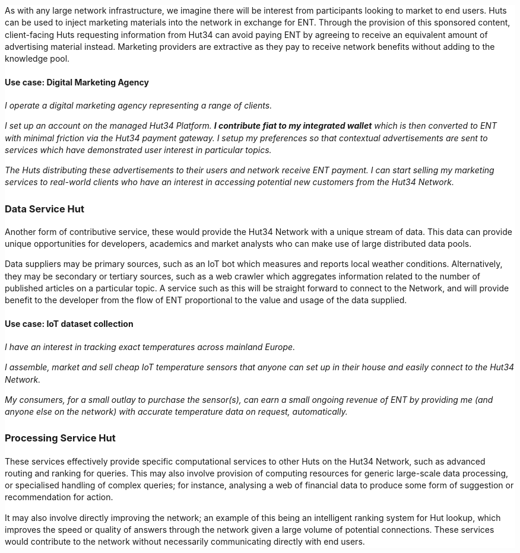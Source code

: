 As with any large network infrastructure, we imagine there will be interest from participants looking to market to end users. Huts can be used to inject marketing materials into the network in exchange for ENT. Through the provision of this sponsored content, client-facing Huts requesting information from Hut34 can avoid paying ENT by agreeing to receive an equivalent amount of advertising material instead. Marketing providers are extractive as they pay to receive network benefits without adding to the knowledge pool.

#### **Use case: Digital Marketing Agency**

*I operate a digital marketing agency representing a range of clients.*

*I set up an account on the managed Hut34 Platform. **I contribute fiat to my integrated wallet** which is then converted to ENT with minimal friction via the Hut34 payment gateway. I setup my preferences so that contextual advertisements are sent to services which have demonstrated user interest in particular topics.*

*The Huts distributing these advertisements to their users and network receive ENT payment. I can start selling my marketing services to real-world clients who have an interest in accessing potential new customers from the Hut34 Network.*

### **Data Service Hut**

Another form of contributive service, these would provide the Hut34 Network with a unique stream of data. This data can provide unique opportunities for developers, academics and market analysts who can make use of large distributed data pools.

Data suppliers may be primary sources, such as an IoT bot which measures and reports local weather conditions. Alternatively, they may be secondary or tertiary sources, such as a web crawler which aggregates information related to the number of published articles on a particular topic. A service such as this will be straight forward to connect to the Network, and will provide benefit to the developer from the flow of ENT proportional to the value and usage of the data supplied.

#### **Use case: IoT dataset collection**

*I have an interest in tracking exact temperatures across mainland Europe.*

*I assemble, market and sell cheap IoT temperature sensors that anyone can set up in their house and easily connect to the Hut34 Network.*

*My consumers, for a small outlay to purchase the sensor(s), can earn a small ongoing revenue of ENT by providing me (and anyone else on the network) with accurate temperature data on request, automatically.*

### **Processing Service Hut**

These services effectively provide specific computational services to other Huts on the Hut34 Network, such as advanced routing and ranking for queries. This may also involve provision of computing resources for generic large-scale data processing, or specialised handling of complex queries; for instance, analysing a web of financial data to produce some form of suggestion or recommendation for action.

It may also involve directly improving the network; an example of this being an intelligent ranking system for Hut lookup, which improves the speed or quality of answers through the network given a large volume of potential connections. These services would contribute to the network without necessarily communicating directly with end users.
